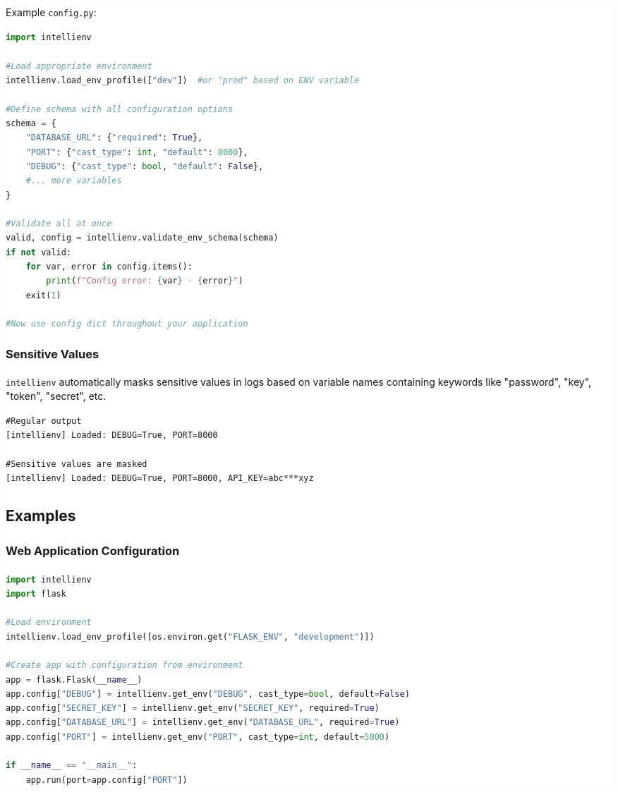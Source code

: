 Example `config.py`:

```python
import intellienv

#Load appropriate environment
intellienv.load_env_profile(["dev"])  #or "prod" based on ENV variable

#Define schema with all configuration options
schema = {
    "DATABASE_URL": {"required": True},
    "PORT": {"cast_type": int, "default": 8000},
    "DEBUG": {"cast_type": bool, "default": False},
    #... more variables
}

#Validate all at once
valid, config = intellienv.validate_env_schema(schema)
if not valid:
    for var, error in config.items():
        print(f"Config error: {var} - {error}")
    exit(1)

#Now use config dict throughout your application
```

### Sensitive Values

`intellienv` automatically masks sensitive values in logs based on variable names containing keywords like "password", "key", "token", "secret", etc.

```
#Regular output
[intellienv] Loaded: DEBUG=True, PORT=8000

#Sensitive values are masked
[intellienv] Loaded: DEBUG=True, PORT=8000, API_KEY=abc***xyz
```

## Examples

### Web Application Configuration

```python
import intellienv
import flask

#Load environment
intellienv.load_env_profile([os.environ.get("FLASK_ENV", "development")])

#Create app with configuration from environment
app = flask.Flask(__name__)
app.config["DEBUG"] = intellienv.get_env("DEBUG", cast_type=bool, default=False)
app.config["SECRET_KEY"] = intellienv.get_env("SECRET_KEY", required=True)
app.config["DATABASE_URL"] = intellienv.get_env("DATABASE_URL", required=True)
app.config["PORT"] = intellienv.get_env("PORT", cast_type=int, default=5000)

if __name__ == "__main__":
    app.run(port=app.config["PORT"])
```
